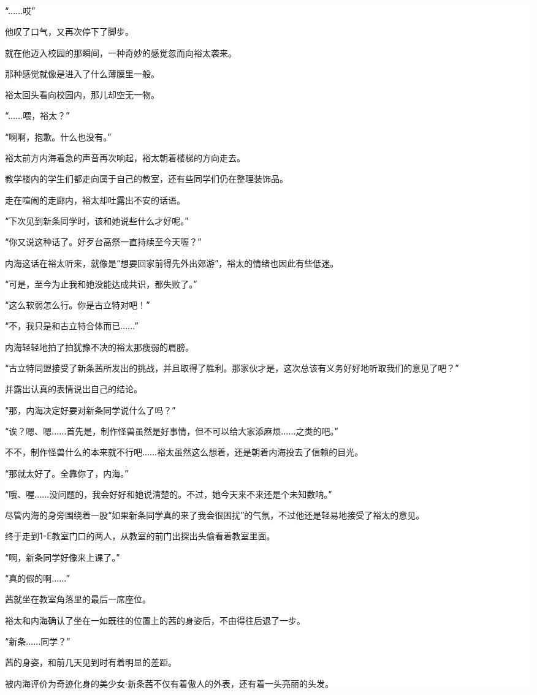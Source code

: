 “……哎”

他叹了口气，又再次停下了脚步。

就在他迈入校园的那瞬间，一种奇妙的感觉忽而向裕太袭来。

那种感觉就像是进入了什么薄膜里一般。

裕太回头看向校园内，那儿却空无一物。

“……喂，裕太？”

“啊啊，抱歉。什么也没有。”

裕太前方内海着急的声音再次响起，裕太朝着楼梯的方向走去。

教学楼内的学生们都走向属于自己的教室，还有些同学们仍在整理装饰品。

走在喧闹的走廊内，裕太却吐露出不安的话语。

“下次见到新条同学时，该和她说些什么才好呢。”

“你又说这种话了。好歹台高祭一直持续至今天喔？”

内海这话在裕太听来，就像是“想要回家前得先外出郊游”，裕太的情绪也因此有些低迷。

“可是，至今为止我和她没能达成共识，都失败了。”

“这么软弱怎么行。你是古立特对吧！”

“不，我只是和古立特合体而已……”

内海轻轻地拍了拍犹豫不决的裕太那瘦弱的肩膀。

“古立特同盟接受了新条茜所发出的挑战，并且取得了胜利。那家伙才是，这次总该有义务好好地听取我们的意见了吧？”

并露出认真的表情说出自己的结论。

“那，内海决定好要对新条同学说什么了吗？”

“诶？嗯、嗯……首先是，制作怪兽虽然是好事情，但不可以给大家添麻烦……之类的吧。”

不不，制作怪兽什么的本来就不行吧……裕太虽然这么想着，还是朝着内海投去了信赖的目光。

“那就太好了。全靠你了，内海。”

“哦、喔……没问题的，我会好好和她说清楚的。不过，她今天来不来还是个未知数呐。”

尽管内海的身旁围绕着一股“如果新条同学真的来了我会很困扰”的气氛，不过他还是轻易地接受了裕太的意见。

终于走到1-E教室门口的两人，从教室的前门出探出头偷看着教室里面。

“啊，新条同学好像来上课了。”

“真的假的啊……”

茜就坐在教室角落里的最后一席座位。

裕太和内海确认了坐在一如既往的位置上的茜的身姿后，不由得往后退了一步。

“新条……同学？”

茜的身姿，和前几天见到时有着明显的差距。

被内海评价为奇迹化身的美少女·新条茜不仅有着傲人的外表，还有着一头亮丽的头发。
